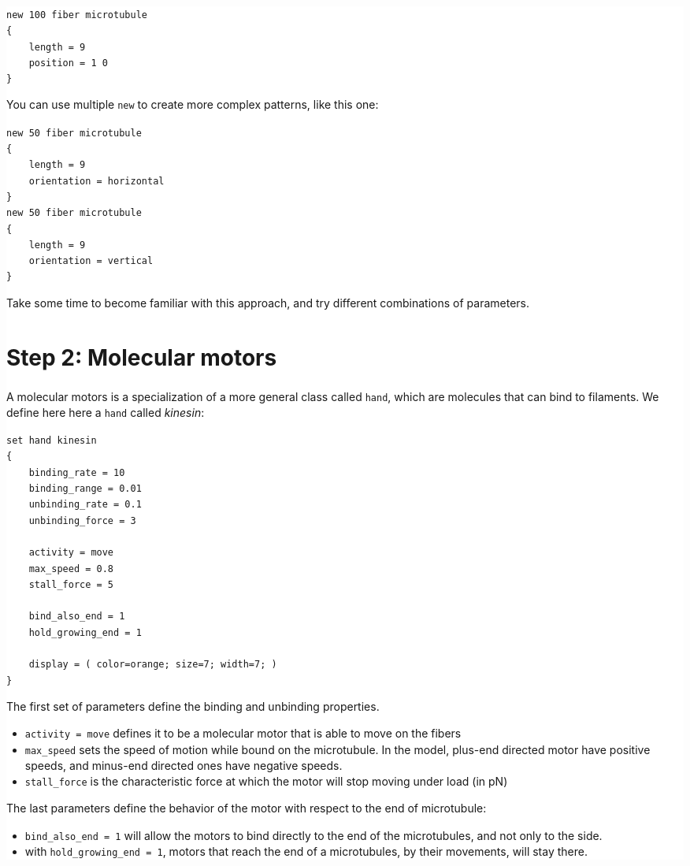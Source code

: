 	new 100 fiber microtubule
	{
	    length = 9
	    position = 1 0
	}

You can use multiple `new` to create more complex patterns, like this one:
	
	new 50 fiber microtubule
	{
	    length = 9
	    orientation = horizontal
	}
	new 50 fiber microtubule
	{
	    length = 9
	    orientation = vertical
	}

Take some time to become familiar with this approach, and try different combinations of parameters.

# Step 2: Molecular motors

A molecular motors is a specialization of a more general class called `hand`, which are molecules that can bind to filaments. We define here here a `hand` called *kinesin*:

	set hand kinesin
	{
	    binding_rate = 10
	    binding_range = 0.01
	    unbinding_rate = 0.1
	    unbinding_force = 3
	    
	    activity = move
	    max_speed = 0.8
	    stall_force = 5
	
	    bind_also_end = 1
	    hold_growing_end = 1
	
	    display = ( color=orange; size=7; width=7; )
	}

The first set of parameters define the binding and unbinding properties.

* `activity = move` defines it to be a molecular motor that is able to move on the fibers
* `max_speed` sets the speed of motion while bound on the microtubule. In the model, plus-end directed motor have positive speeds, and minus-end directed ones have negative speeds.
* `stall_force` is the characteristic force at which the motor will stop moving under load (in pN)

The last parameters define the behavior of the motor with respect to the end of microtubule:

* `bind_also_end = 1` will allow the motors to bind directly to the end of the microtubules, and not only to the side.
* with `hold_growing_end = 1`, motors that reach the end of a microtubules, by their movements, will stay there.
